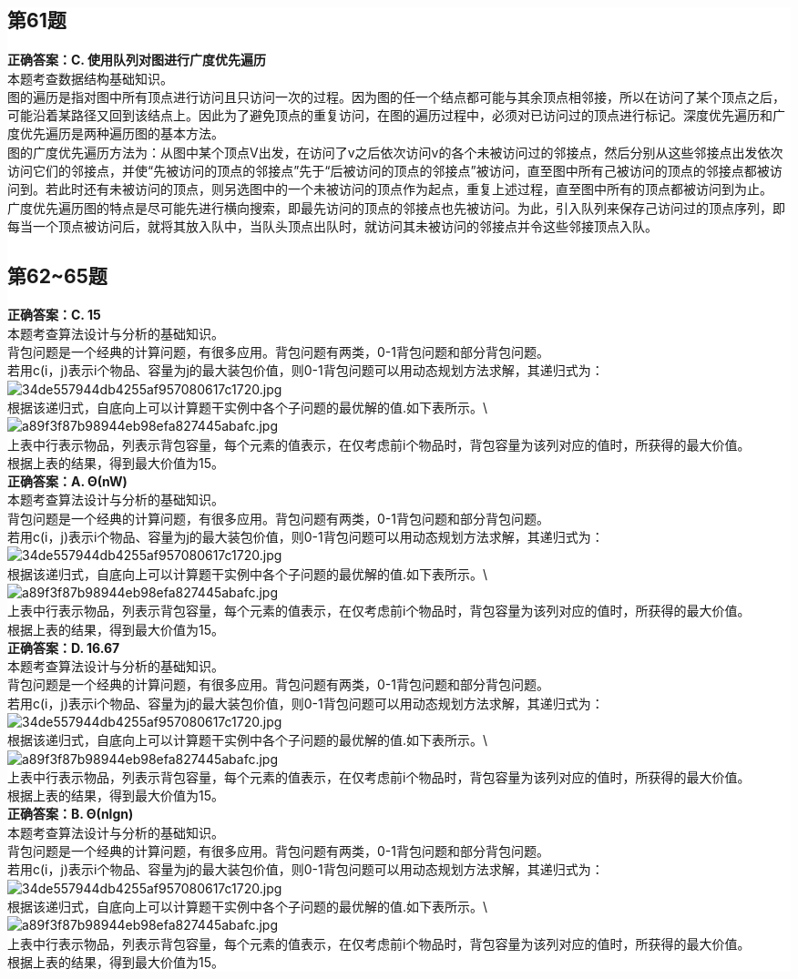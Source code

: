 
## 第61题 ##

**正确答案：C. 使用队列对图进行广度优先遍历**  
本题考查数据结构基础知识。  
图的遍历是指对图中所有顶点进行访问且只访问一次的过程。因为图的任一个结点都可能与其余顶点相邻接，所以在访问了某个顶点之后，可能沿着某路径又回到该结点上。因此为了避免顶点的重复访问，在图的遍历过程中，必须对已访问过的顶点进行标记。深度优先遍历和广度优先遍历是两种遍历图的基本方法。  
图的广度优先遍历方法为：从图中某个顶点V出发，在访问了v之后依次访问v的各个未被访问过的邻接点，然后分别从这些邻接点出发依次访问它们的邻接点，并使“先被访问的顶点的邻接点”先于“后被访问的顶点的邻接点”被访问，直至图中所有己被访问的顶点的邻接点都被访问到。若此时还有未被访问的顶点，则另选图中的一个未被访问的顶点作为起点，重复上述过程，直至图中所有的顶点都被访问到为止。  
广度优先遍历图的特点是尽可能先进行横向搜索，即最先访问的顶点的邻接点也先被访问。为此，引入队列来保存己访问过的顶点序列，即每当一个顶点被访问后，就将其放入队中，当队头顶点出队时，就访问其未被访问的邻接点并令这些邻接顶点入队。  


## 第62~65题 ##

**正确答案：C. 15**  
本题考查算法设计与分析的基础知识。  
背包问题是一个经典的计算问题，有很多应用。背包问题有两类，0-1背包问题和部分背包问题。  
若用c(i，j)表示i个物品、容量为j的最大装包价值，则0-1背包问题可以用动态规划方法求解，其递归式为：  
![34de557944db4255af957080617c1720.jpg][]  
根据该递归式，自底向上可以计算题干实例中各个子问题的最优解的值.如下表所示。\\  
![a89f3f87b98944eb98efa827445abafc.jpg][]  
上表中行表示物品，列表示背包容量，每个元素的值表示，在仅考虑前i个物品时，背包容量为该列对应的值时，所获得的最大价值。  
根据上表的结果，得到最大价值为15。  
**正确答案：A. Θ(nW)**  
本题考查算法设计与分析的基础知识。  
背包问题是一个经典的计算问题，有很多应用。背包问题有两类，0-1背包问题和部分背包问题。  
若用c(i，j)表示i个物品、容量为j的最大装包价值，则0-1背包问题可以用动态规划方法求解，其递归式为：  
![34de557944db4255af957080617c1720.jpg][]  
根据该递归式，自底向上可以计算题干实例中各个子问题的最优解的值.如下表所示。\\  
![a89f3f87b98944eb98efa827445abafc.jpg][]  
上表中行表示物品，列表示背包容量，每个元素的值表示，在仅考虑前i个物品时，背包容量为该列对应的值时，所获得的最大价值。  
根据上表的结果，得到最大价值为15。  
**正确答案：D. 16.67**  
本题考查算法设计与分析的基础知识。  
背包问题是一个经典的计算问题，有很多应用。背包问题有两类，0-1背包问题和部分背包问题。  
若用c(i，j)表示i个物品、容量为j的最大装包价值，则0-1背包问题可以用动态规划方法求解，其递归式为：  
![34de557944db4255af957080617c1720.jpg][]  
根据该递归式，自底向上可以计算题干实例中各个子问题的最优解的值.如下表所示。\\  
![a89f3f87b98944eb98efa827445abafc.jpg][]  
上表中行表示物品，列表示背包容量，每个元素的值表示，在仅考虑前i个物品时，背包容量为该列对应的值时，所获得的最大价值。  
根据上表的结果，得到最大价值为15。  
**正确答案：B. Θ(nlgn)**  
本题考查算法设计与分析的基础知识。  
背包问题是一个经典的计算问题，有很多应用。背包问题有两类，0-1背包问题和部分背包问题。  
若用c(i，j)表示i个物品、容量为j的最大装包价值，则0-1背包问题可以用动态规划方法求解，其递归式为：  
![34de557944db4255af957080617c1720.jpg][]  
根据该递归式，自底向上可以计算题干实例中各个子问题的最优解的值.如下表所示。\\  
![a89f3f87b98944eb98efa827445abafc.jpg][]  
上表中行表示物品，列表示背包容量，每个元素的值表示，在仅考虑前i个物品时，背包容量为该列对应的值时，所获得的最大价值。  
根据上表的结果，得到最大价值为15。  


[8495a5eb5b684d349cb5539d67c70a2f.jpg]: https://www.xkxxkx.cn/file/exam/software/软件设计师/综合知识/第23题/8495a5eb5b684d349cb5539d67c70a2f.jpg
[de6d8714ced74d279b4029708832ec47.jpg]: https://www.xkxxkx.cn/file/exam/software/软件设计师/综合知识/第41题/de6d8714ced74d279b4029708832ec47.jpg
[ef338ee434664b8380240bd1e0967c1e.jpg]: https://www.xkxxkx.cn/file/exam/software/软件设计师/综合知识/第60题/ef338ee434664b8380240bd1e0967c1e.jpg
[34de557944db4255af957080617c1720.jpg]: https://www.xkxxkx.cn/file/exam/software/软件设计师/综合知识/第62题/34de557944db4255af957080617c1720.jpg
[a89f3f87b98944eb98efa827445abafc.jpg]: https://www.xkxxkx.cn/file/exam/software/软件设计师/综合知识/第62题/a89f3f87b98944eb98efa827445abafc.jpg